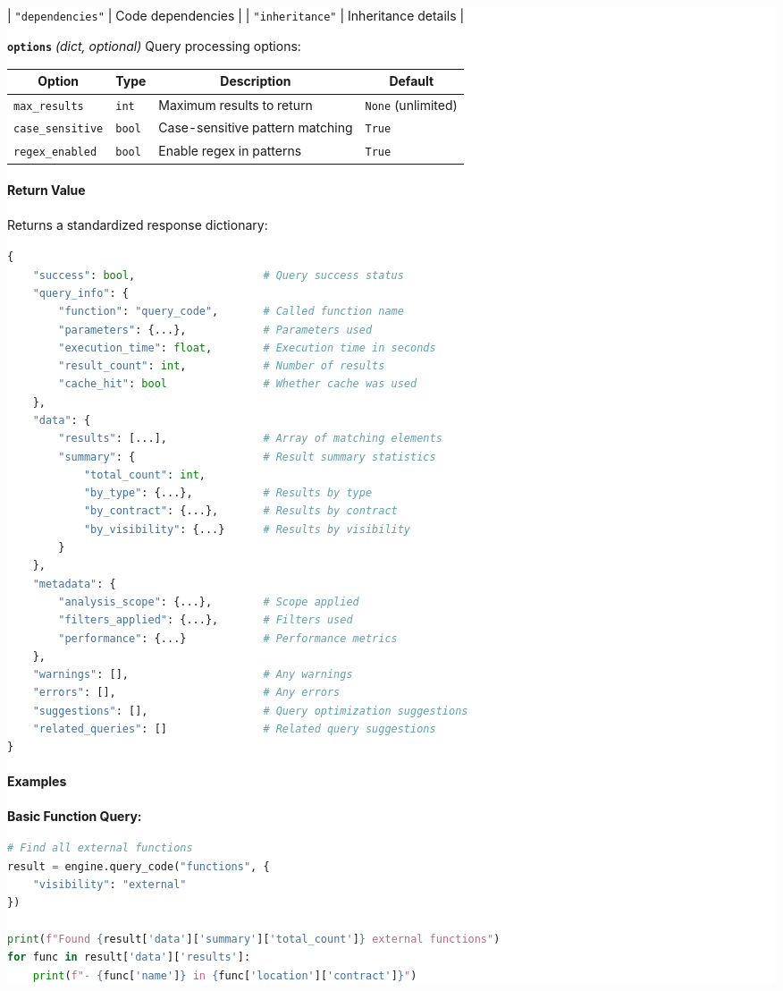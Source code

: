 | `"dependencies"` | Code dependencies |
| `"inheritance"` | Inheritance details |

**`options`** *(dict, optional)*
Query processing options:

| Option | Type | Description | Default |
|--------|------|-------------|---------|
| `max_results` | `int` | Maximum results to return | `None` (unlimited) |
| `case_sensitive` | `bool` | Case-sensitive pattern matching | `True` |
| `regex_enabled` | `bool` | Enable regex in patterns | `True` |

#### Return Value

Returns a standardized response dictionary:

```python
{
    "success": bool,                    # Query success status
    "query_info": {
        "function": "query_code",       # Called function name
        "parameters": {...},            # Parameters used
        "execution_time": float,        # Execution time in seconds
        "result_count": int,            # Number of results
        "cache_hit": bool               # Whether cache was used
    },
    "data": {
        "results": [...],               # Array of matching elements
        "summary": {                    # Result summary statistics
            "total_count": int,
            "by_type": {...},           # Results by type
            "by_contract": {...},       # Results by contract
            "by_visibility": {...}      # Results by visibility
        }
    },
    "metadata": {
        "analysis_scope": {...},        # Scope applied
        "filters_applied": {...},       # Filters used
        "performance": {...}            # Performance metrics
    },
    "warnings": [],                     # Any warnings
    "errors": [],                       # Any errors
    "suggestions": [],                  # Query optimization suggestions
    "related_queries": []               # Related query suggestions
}
```

#### Examples

**Basic Function Query:**
```python
# Find all external functions
result = engine.query_code("functions", {
    "visibility": "external"
})

print(f"Found {result['data']['summary']['total_count']} external functions")
for func in result['data']['results']:
    print(f"- {func['name']} in {func['location']['contract']}")
```
